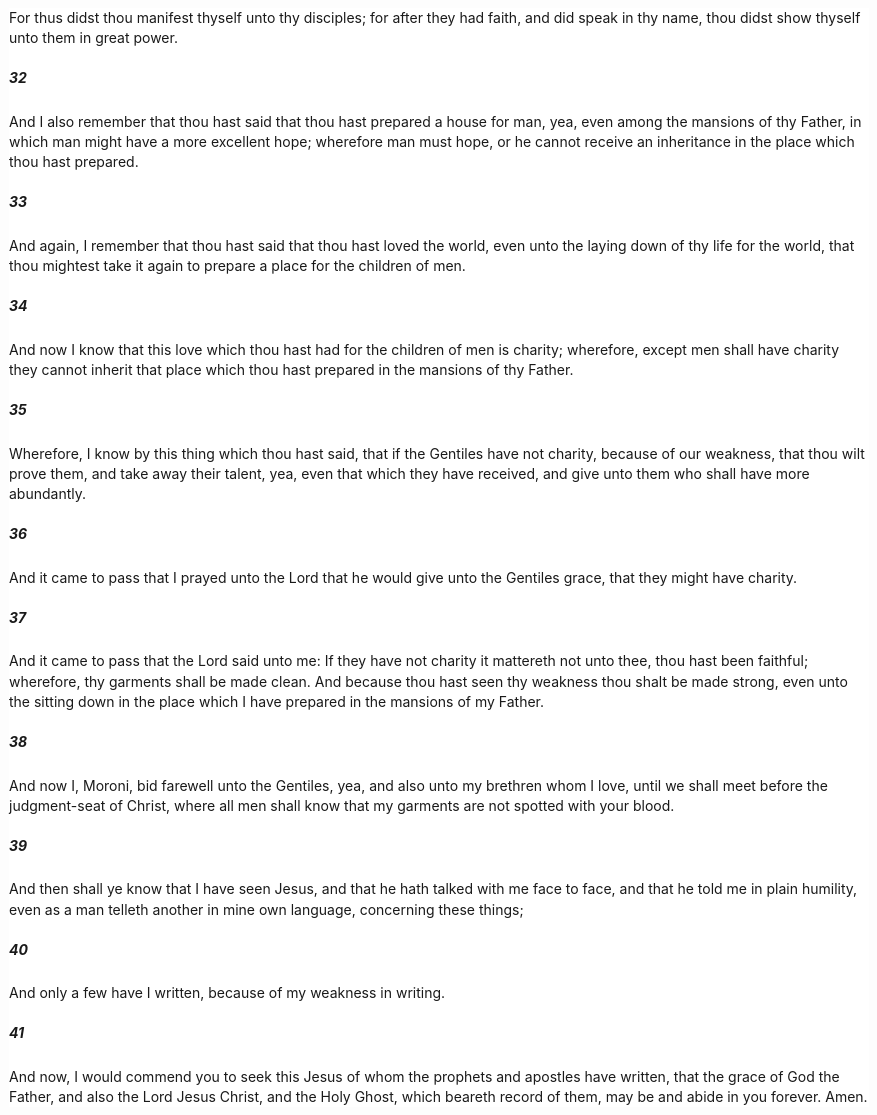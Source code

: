 For thus didst thou manifest thyself unto thy disciples; for after they had faith, and did speak in thy name, thou didst show thyself unto them in great power.

##### 32

And I also remember that thou hast said that thou hast prepared a house for man, yea, even among the mansions of thy Father, in which man might have a more excellent hope; wherefore man must hope, or he cannot receive an inheritance in the place which thou hast prepared.

##### 33

And again, I remember that thou hast said that thou hast loved the world, even unto the laying down of thy life for the world, that thou mightest take it again to prepare a place for the children of men.

##### 34

And now I know that this love which thou hast had for the children of men is charity; wherefore, except men shall have charity they cannot inherit that place which thou hast prepared in the mansions of thy Father.

##### 35

Wherefore, I know by this thing which thou hast said, that if the Gentiles have not charity, because of our weakness, that thou wilt prove them, and take away their talent, yea, even that which they have received, and give unto them who shall have more abundantly.

##### 36

And it came to pass that I prayed unto the Lord that he would give unto the Gentiles grace, that they might have charity.

##### 37

And it came to pass that the Lord said unto me: If they have not charity it mattereth not unto thee, thou hast been faithful; wherefore, thy garments shall be made clean. And because thou hast seen thy weakness thou shalt be made strong, even unto the sitting down in the place which I have prepared in the mansions of my Father.

##### 38

And now I, Moroni, bid farewell unto the Gentiles, yea, and also unto my brethren whom I love, until we shall meet before the judgment-seat of Christ, where all men shall know that my garments are not spotted with your blood.

##### 39

And then shall ye know that I have seen Jesus, and that he hath talked with me face to face, and that he told me in plain humility, even as a man telleth another in mine own language, concerning these things;

##### 40

And only a few have I written, because of my weakness in writing.

##### 41

And now, I would commend you to seek this Jesus of whom the prophets and apostles have written, that the grace of God the Father, and also the Lord Jesus Christ, and the Holy Ghost, which beareth record of them, may be and abide in you forever. Amen.
